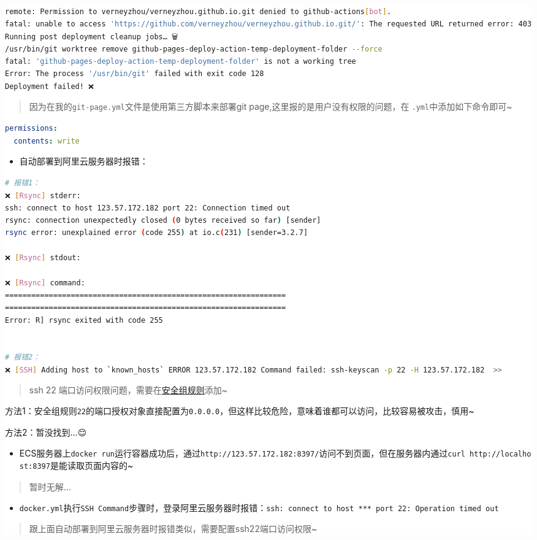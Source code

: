``` sh
remote: Permission to verneyzhou/verneyzhou.github.io.git denied to github-actions[bot].
fatal: unable to access 'https://github.com/verneyzhou/verneyzhou.github.io.git/': The requested URL returned error: 403
Running post deployment cleanup jobs… 🗑️
/usr/bin/git worktree remove github-pages-deploy-action-temp-deployment-folder --force
fatal: 'github-pages-deploy-action-temp-deployment-folder' is not a working tree
Error: The process '/usr/bin/git' failed with exit code 128
Deployment failed! ❌
```
> 因为在我的`git-page.yml`文件是使用第三方脚本来部署git page,这里报的是用户没有权限的问题，在 `.yml`中添加如下命令即可~
``` yml
permissions:
  contents: write
```


- 自动部署到阿里云服务器时报错：

``` sh
# 报错1：
❌ [Rsync] stderr: 
ssh: connect to host 123.57.172.182 port 22: Connection timed out
rsync: connection unexpectedly closed (0 bytes received so far) [sender]
rsync error: unexplained error (code 255) at io.c(231) [sender=3.2.7]

❌️ [Rsync] stdout: 

❌ [Rsync] command: 
================================================================
================================================================
Error: R] rsync exited with code 255


# 报错2：
❌ [SSH] Adding host to `known_hosts` ERROR 123.57.172.182 Command failed: ssh-keyscan -p 22 -H 123.57.172.182  >> 
```
> ssh 22 端口访问权限问题，需要在[安全组规则](https://ecs.console.aliyun.com/server/i-2zef9ue9eyhqrvjxs3aq/group/ingress)添加~

方法1：安全组规则`22`的端口授权对象直接配置为`0.0.0.0`，但这样比较危险，意味着谁都可以访问，比较容易被攻击，慎用~

方法2：暂没找到...😌




- ECS服务器上`docker run`运行容器成功后，通过`http://123.57.172.182:8397/`访问不到页面，但在服务器内通过`curl http://localhost:8397`是能读取页面内容的~
> 暂时无解...




- `docker.yml`执行`SSH Command`步骤时，登录阿里云服务器时报错：`ssh: connect to host *** port 22: Operation timed out`
> 跟上面自动部署到阿里云服务器时报错类似，需要配置ssh22端口访问权限~
